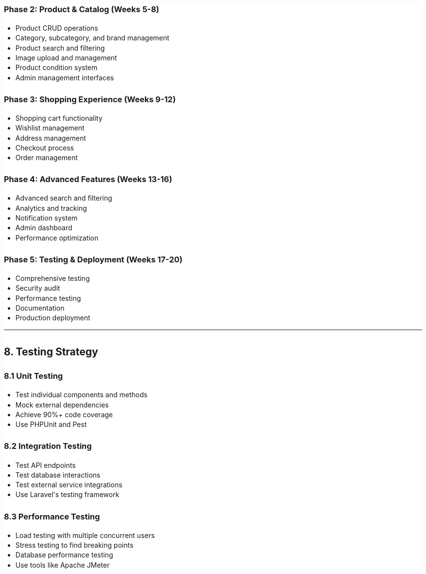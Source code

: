 ### Phase 2: Product & Catalog (Weeks 5-8)
- Product CRUD operations
- Category, subcategory, and brand management
- Product search and filtering
- Image upload and management
- Product condition system
- Admin management interfaces

### Phase 3: Shopping Experience (Weeks 9-12)
- Shopping cart functionality
- Wishlist management
- Address management
- Checkout process
- Order management

### Phase 4: Advanced Features (Weeks 13-16)
- Advanced search and filtering
- Analytics and tracking
- Notification system
- Admin dashboard
- Performance optimization

### Phase 5: Testing & Deployment (Weeks 17-20)
- Comprehensive testing
- Security audit
- Performance testing
- Documentation
- Production deployment

---

## 8. Testing Strategy

### 8.1 Unit Testing
- Test individual components and methods
- Mock external dependencies
- Achieve 90%+ code coverage
- Use PHPUnit and Pest

### 8.2 Integration Testing
- Test API endpoints
- Test database interactions
- Test external service integrations
- Use Laravel's testing framework

### 8.3 Performance Testing
- Load testing with multiple concurrent users
- Stress testing to find breaking points
- Database performance testing
- Use tools like Apache JMeter
